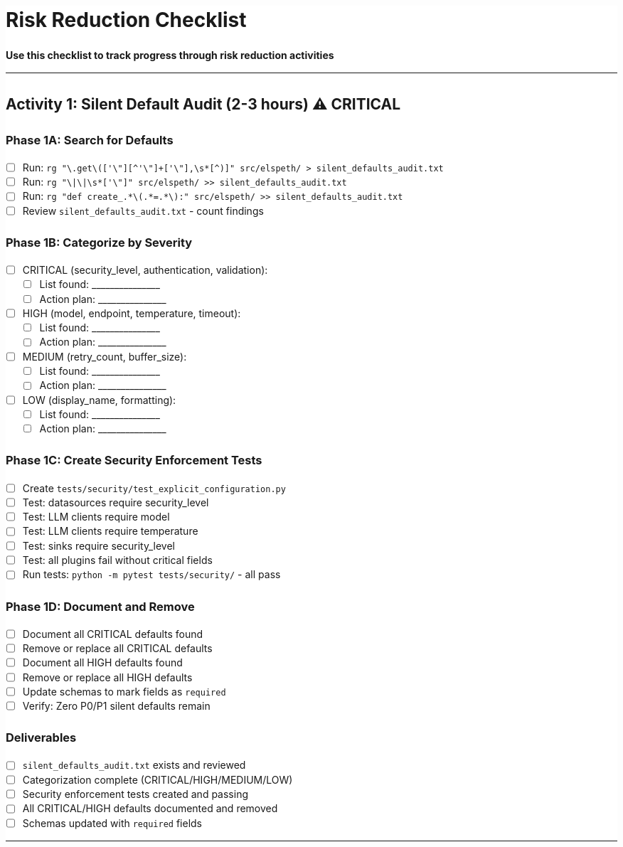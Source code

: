 # Risk Reduction Checklist

**Use this checklist to track progress through risk reduction activities**

---

## Activity 1: Silent Default Audit (2-3 hours) ⚠️ CRITICAL

### Phase 1A: Search for Defaults
- [ ] Run: `rg "\.get\(['\"][^'\"]+['\"],\s*[^)]" src/elspeth/ > silent_defaults_audit.txt`
- [ ] Run: `rg "\|\|\s*['\"]" src/elspeth/ >> silent_defaults_audit.txt`
- [ ] Run: `rg "def create_.*\(.*=.*\):" src/elspeth/ >> silent_defaults_audit.txt`
- [ ] Review `silent_defaults_audit.txt` - count findings

### Phase 1B: Categorize by Severity
- [ ] CRITICAL (security_level, authentication, validation):
  - [ ] List found: _______________
  - [ ] Action plan: _______________

- [ ] HIGH (model, endpoint, temperature, timeout):
  - [ ] List found: _______________
  - [ ] Action plan: _______________

- [ ] MEDIUM (retry_count, buffer_size):
  - [ ] List found: _______________
  - [ ] Action plan: _______________

- [ ] LOW (display_name, formatting):
  - [ ] List found: _______________
  - [ ] Action plan: _______________

### Phase 1C: Create Security Enforcement Tests
- [ ] Create `tests/security/test_explicit_configuration.py`
- [ ] Test: datasources require security_level
- [ ] Test: LLM clients require model
- [ ] Test: LLM clients require temperature
- [ ] Test: sinks require security_level
- [ ] Test: all plugins fail without critical fields
- [ ] Run tests: `python -m pytest tests/security/` - all pass

### Phase 1D: Document and Remove
- [ ] Document all CRITICAL defaults found
- [ ] Remove or replace all CRITICAL defaults
- [ ] Document all HIGH defaults found
- [ ] Remove or replace all HIGH defaults
- [ ] Update schemas to mark fields as `required`
- [ ] Verify: Zero P0/P1 silent defaults remain

### Deliverables
- [ ] `silent_defaults_audit.txt` exists and reviewed
- [ ] Categorization complete (CRITICAL/HIGH/MEDIUM/LOW)
- [ ] Security enforcement tests created and passing
- [ ] All CRITICAL/HIGH defaults documented and removed
- [ ] Schemas updated with `required` fields

---